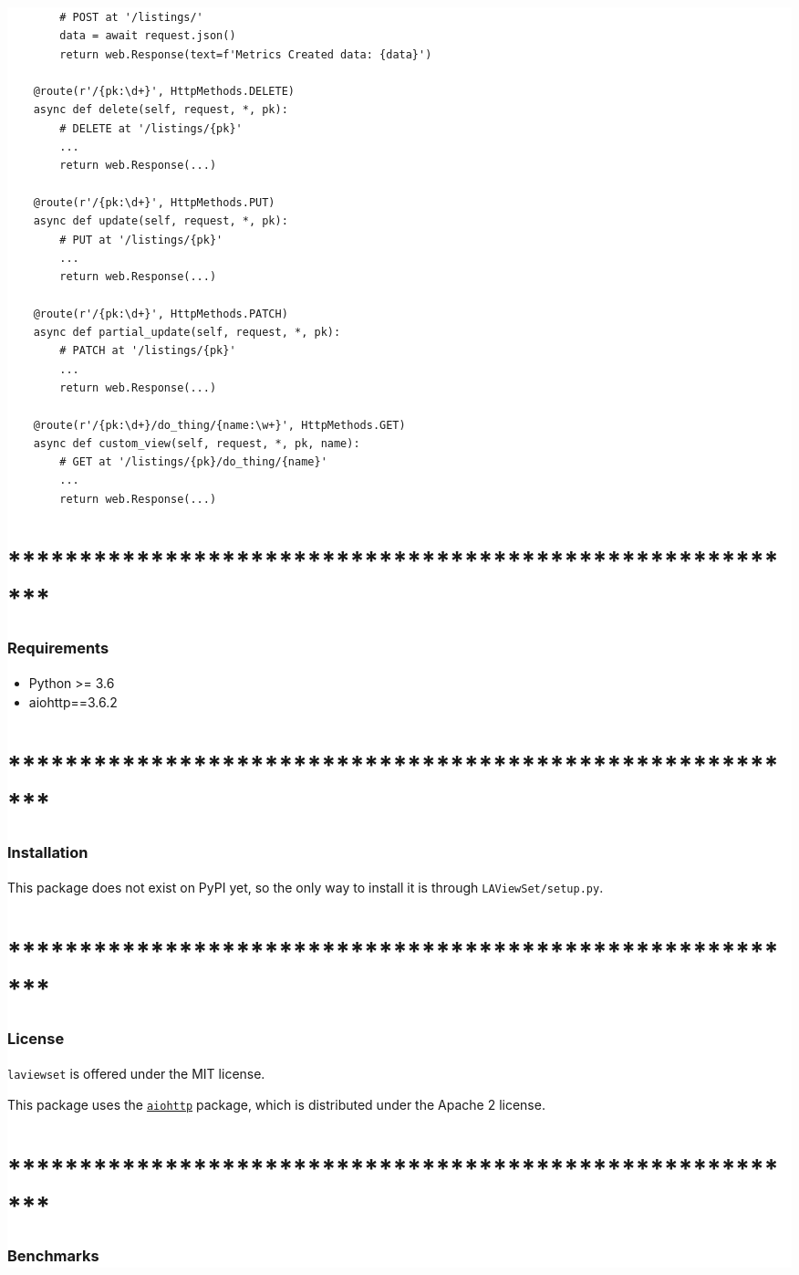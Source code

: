```
        # POST at '/listings/'
        data = await request.json()
        return web.Response(text=f'Metrics Created data: {data}')

    @route(r'/{pk:\d+}', HttpMethods.DELETE)
    async def delete(self, request, *, pk):
        # DELETE at '/listings/{pk}'
        ...
        return web.Response(...)

    @route(r'/{pk:\d+}', HttpMethods.PUT)
    async def update(self, request, *, pk):
        # PUT at '/listings/{pk}'
        ...
        return web.Response(...)

    @route(r'/{pk:\d+}', HttpMethods.PATCH)
    async def partial_update(self, request, *, pk):
        # PATCH at '/listings/{pk}'
        ...
        return web.Response(...)

    @route(r'/{pk:\d+}/do_thing/{name:\w+}', HttpMethods.GET)
    async def custom_view(self, request, *, pk, name):
        # GET at '/listings/{pk}/do_thing/{name}'
        ...
        return web.Response(...)
```

# *********************************************************

### Requirements

* Python >= 3.6
* aiohttp==3.6.2

# *********************************************************

### Installation

This package does not exist on PyPI yet, so the only way to 
install it is through `LAViewSet/setup.py`.

# *********************************************************

### License
`laviewset` is offered under the MIT license. 

 This package uses the [`aiohttp`](https://github.com/aio-libs/aiohttp) package, which is distributed under the Apache 2 license.

# *********************************************************

### Benchmarks



